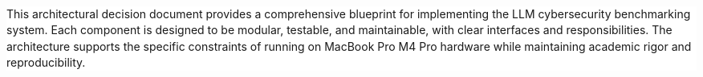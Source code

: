 This architectural decision document provides a comprehensive blueprint for implementing the LLM cybersecurity benchmarking system. Each component is designed to be modular, testable, and maintainable, with clear interfaces and responsibilities. The architecture supports the specific constraints of running on MacBook Pro M4 Pro hardware while maintaining academic rigor and reproducibility.
